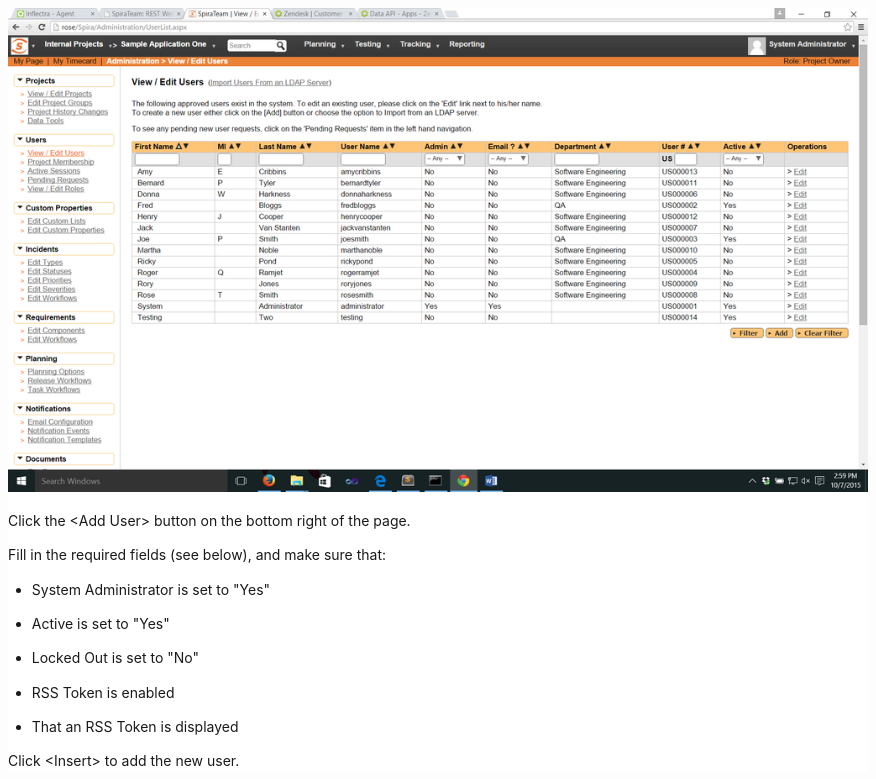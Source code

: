  ![](img/Zendesk_18.png)
 


Click the \<Add User\> button on the bottom right of the page.

Fill in the required fields (see below), and make sure that:

-   System Administrator is set to "Yes"

-   Active is set to "Yes"

-   Locked Out is set to "No"

-   RSS Token is enabled

-   That an RSS Token is displayed

Click \<Insert\> to add the new user.
